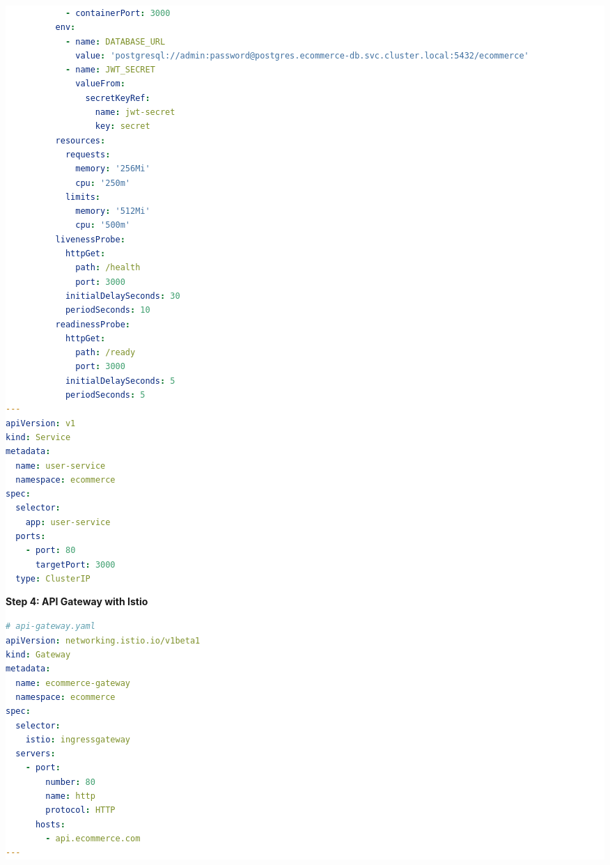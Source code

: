 ```yaml
            - containerPort: 3000
          env:
            - name: DATABASE_URL
              value: 'postgresql://admin:password@postgres.ecommerce-db.svc.cluster.local:5432/ecommerce'
            - name: JWT_SECRET
              valueFrom:
                secretKeyRef:
                  name: jwt-secret
                  key: secret
          resources:
            requests:
              memory: '256Mi'
              cpu: '250m'
            limits:
              memory: '512Mi'
              cpu: '500m'
          livenessProbe:
            httpGet:
              path: /health
              port: 3000
            initialDelaySeconds: 30
            periodSeconds: 10
          readinessProbe:
            httpGet:
              path: /ready
              port: 3000
            initialDelaySeconds: 5
            periodSeconds: 5
---
apiVersion: v1
kind: Service
metadata:
  name: user-service
  namespace: ecommerce
spec:
  selector:
    app: user-service
  ports:
    - port: 80
      targetPort: 3000
  type: ClusterIP
```

**Step 4: API Gateway with Istio**

```yaml
# api-gateway.yaml
apiVersion: networking.istio.io/v1beta1
kind: Gateway
metadata:
  name: ecommerce-gateway
  namespace: ecommerce
spec:
  selector:
    istio: ingressgateway
  servers:
    - port:
        number: 80
        name: http
        protocol: HTTP
      hosts:
        - api.ecommerce.com
---
```